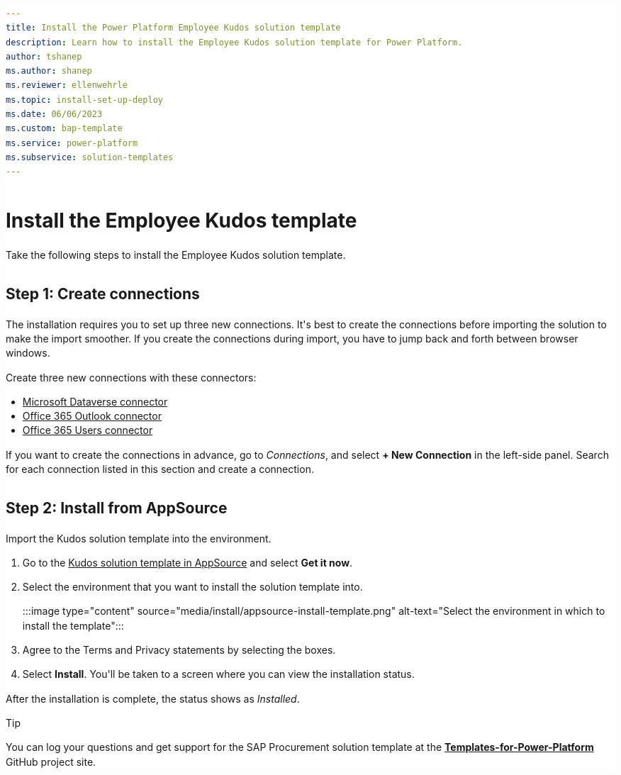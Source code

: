 ```yaml
---
title: Install the Power Platform Employee Kudos solution template
description: Learn how to install the Employee Kudos solution template for Power Platform.
author: tshanep
ms.author: shanep
ms.reviewer: ellenwehrle
ms.topic: install-set-up-deploy
ms.date: 06/06/2023
ms.custom: bap-template
ms.service: power-platform
ms.subservice: solution-templates
---
```





# Install the Employee Kudos template

Take the following steps to install the Employee Kudos solution template.

## Step 1: Create connections

The installation requires you to set up three new connections. It's best to create the connections before importing the solution to make the import smoother. If you create the connections during import, you have to jump back and forth between browser windows.

Create three new connections with these connectors:

- [Microsoft Dataverse connector](/connectors/commondataserviceforapps/)
- [Office 365 Outlook connector](/connectors/office365/)
- [Office 365 Users connector](/connectors/office365users/)

If you want to create the connections in advance, go to _Connections_, and select **+ New Connection** in the left-side panel. Search for each connection listed in this section and create a connection.

## Step 2: Install from AppSource

Import the Kudos solution template into the environment.

1. Go to the [Kudos solution template in AppSource](<https://aka.ms/AccessEmployeeKudosTemplate>) and select **Get it now**.
1. Select the environment that you want to install the solution template into.

   :::image type="content" source="media/install/appsource-install-template.png" alt-text="Select the environment in which to install the template":::
1. Agree to the Terms and Privacy statements by selecting the boxes.
1. Select **Install**. You'll be taken to a screen where you can view the installation status.

After the installation is complete, the status shows as _Installed_.

> [!TIP]
> You can log your questions and get support for the SAP Procurement solution template at the [**Templates-for-Power-Platform**](https://aka.ms/PowerPlatformTemplateSupport) GitHub project site.
